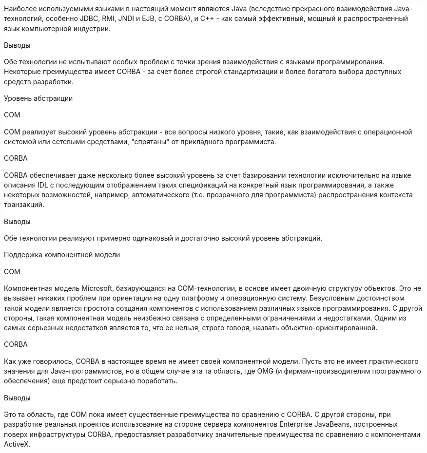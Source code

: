 Наиболее используемыми языками в настоящий момент являются Java
(вследствие прекрасного взаимодействия Java-технологий, особенно JDBC,
RMI, JNDI и EJB, с CORBA), и C++ - как самый эффективный, мощный и
распространенный язык компьютерной индустрии.

Выводы

Обе технологии не испытывают особых проблем с точки зрения
взаимодействия с языками программирования. Некоторые преимущества имеет
CORBA - за счет более строгой стандартизации и более богатого выбора
доступных средств разработки.

Уровень абстракции

COM

COM реализует высокий уровень абстракции - все вопросы низкого уровня,
такие, как взаимодействия с операционной системой или сетевыми
средствами, "спрятаны" от прикладного программиста.

CORBA

CORBA обеспечивает даже несколько более высокий уровень за счет
базировании технологии исключительно на языке описания IDL с последующим
отображением таких спецификаций на конкретный язык программирования, а
также некоторых возможностей, например, автоматического (т.е.
прозрачного для программиста) распространения контекста транзакций.

Выводы

Обе технологии реализуют примерно одинаковый и достаточно высокий
уровень абстракций.

Поддержка компонентной модели

COM

Компонентная модель Microsoft, базирующаяся на COM-технологии, в основе
имеет двоичную структуру объектов. Это не вызывает никаких проблем при
ориентации на одну платформу и операционную систему. Безусловным
достоинством такой модели является простота создания компонентов с
использованием различных языков программирования. С другой стороны,
такая компонентная модель неизбежно связана с определенными
ограничениями и недостатками. Одним из самых серьезных недостатков
является то, что ее нельзя, строго говоря, назвать
объектно-ориентированной.

CORBA

Как уже говорилось, CORBA в настоящее время не имеет своей компонентной
модели. Пусть это не имеет практического значения для
Java-программистов, но в общем случае эта та область, где OMG (и
фирмам-производителям программного обеспечения) еще предстоит серьезно
поработать.

Выводы

Это та область, где COM пока имеет существенные преимущества по
сравнению с CORBA. C другой стороны, при разработке реальных проектов
использование на стороне сервера компонентов Enterprise JavaBeans,
построенных поверх инфраструктуры CORBA, предоставляет разработчику
значительные преимущества по сравнению с компонентами ActiveX.
